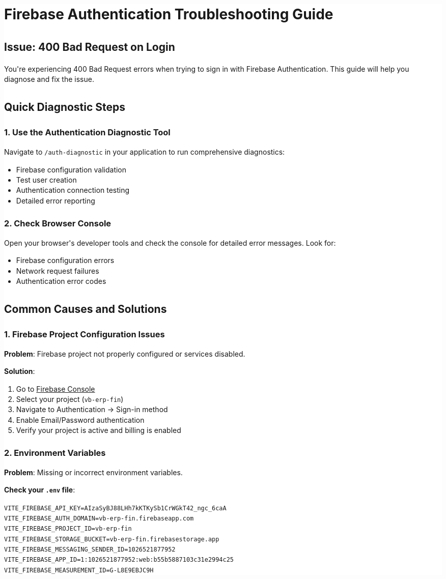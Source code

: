 # Firebase Authentication Troubleshooting Guide

## Issue: 400 Bad Request on Login

You're experiencing 400 Bad Request errors when trying to sign in with Firebase Authentication. This guide will help you diagnose and fix the issue.

## Quick Diagnostic Steps

### 1. Use the Authentication Diagnostic Tool

Navigate to `/auth-diagnostic` in your application to run comprehensive diagnostics:

- Firebase configuration validation
- Test user creation
- Authentication connection testing
- Detailed error reporting

### 2. Check Browser Console

Open your browser's developer tools and check the console for detailed error messages. Look for:

- Firebase configuration errors
- Network request failures
- Authentication error codes

## Common Causes and Solutions

### 1. Firebase Project Configuration Issues

**Problem**: Firebase project not properly configured or services disabled.

**Solution**:
1. Go to [Firebase Console](https://console.firebase.google.com)
2. Select your project (`vb-erp-fin`)
3. Navigate to Authentication → Sign-in method
4. Enable Email/Password authentication
5. Verify your project is active and billing is enabled

### 2. Environment Variables

**Problem**: Missing or incorrect environment variables.

**Check your `.env` file**:
```env
VITE_FIREBASE_API_KEY=AIzaSyBJ88LHh7kKTKySb1CrWGkT42_ngc_6caA
VITE_FIREBASE_AUTH_DOMAIN=vb-erp-fin.firebaseapp.com
VITE_FIREBASE_PROJECT_ID=vb-erp-fin
VITE_FIREBASE_STORAGE_BUCKET=vb-erp-fin.firebasestorage.app
VITE_FIREBASE_MESSAGING_SENDER_ID=1026521877952
VITE_FIREBASE_APP_ID=1:1026521877952:web:b55b5887103c31e2994c25
VITE_FIREBASE_MEASUREMENT_ID=G-L8E9EBJC9H
```
